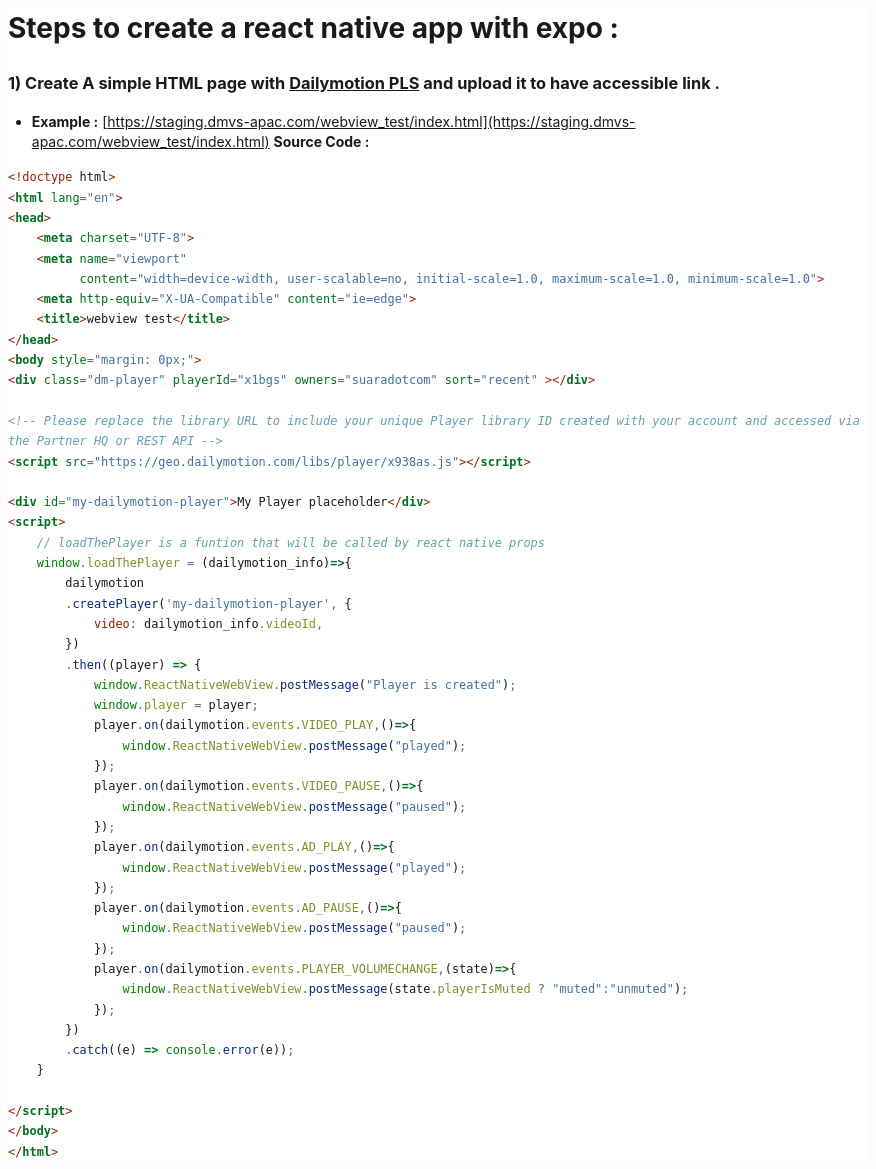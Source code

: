 # Steps to create a react native app with expo :

### 1) Create A simple HTML page with [Dailymotion PLS](https://developers.dailymotion.com/player/#player-library-script) and upload it to have accessible link .

- **Example :** [https://staging.dmvs-apac.com/webview_test/index.html](https://staging.dmvs-apac.com/webview_test/index.html)
**Source Code :**

```html
<!doctype html>
<html lang="en">
<head>
    <meta charset="UTF-8">
    <meta name="viewport"
          content="width=device-width, user-scalable=no, initial-scale=1.0, maximum-scale=1.0, minimum-scale=1.0">
    <meta http-equiv="X-UA-Compatible" content="ie=edge">
    <title>webview test</title>
</head>
<body style="margin: 0px;">
<div class="dm-player" playerId="x1bgs" owners="suaradotcom" sort="recent" ></div>

<!-- Please replace the library URL to include your unique Player library ID created with your account and accessed via the Partner HQ or REST API -->
<script src="https://geo.dailymotion.com/libs/player/x938as.js"></script>

<div id="my-dailymotion-player">My Player placeholder</div>
<script>
    // loadThePlayer is a funtion that will be called by react native props
    window.loadThePlayer = (dailymotion_info)=>{
        dailymotion
        .createPlayer('my-dailymotion-player', {
            video: dailymotion_info.videoId,
        })
        .then((player) => {
            window.ReactNativeWebView.postMessage("Player is created");
            window.player = player;
            player.on(dailymotion.events.VIDEO_PLAY,()=>{
                window.ReactNativeWebView.postMessage("played");
            });
            player.on(dailymotion.events.VIDEO_PAUSE,()=>{
                window.ReactNativeWebView.postMessage("paused");
            });
            player.on(dailymotion.events.AD_PLAY,()=>{
                window.ReactNativeWebView.postMessage("played");
            });
            player.on(dailymotion.events.AD_PAUSE,()=>{
                window.ReactNativeWebView.postMessage("paused");
            });
            player.on(dailymotion.events.PLAYER_VOLUMECHANGE,(state)=>{
                window.ReactNativeWebView.postMessage(state.playerIsMuted ? "muted":"unmuted");
            });
        })
        .catch((e) => console.error(e));
    }
    
</script>
</body>
</html>
```
